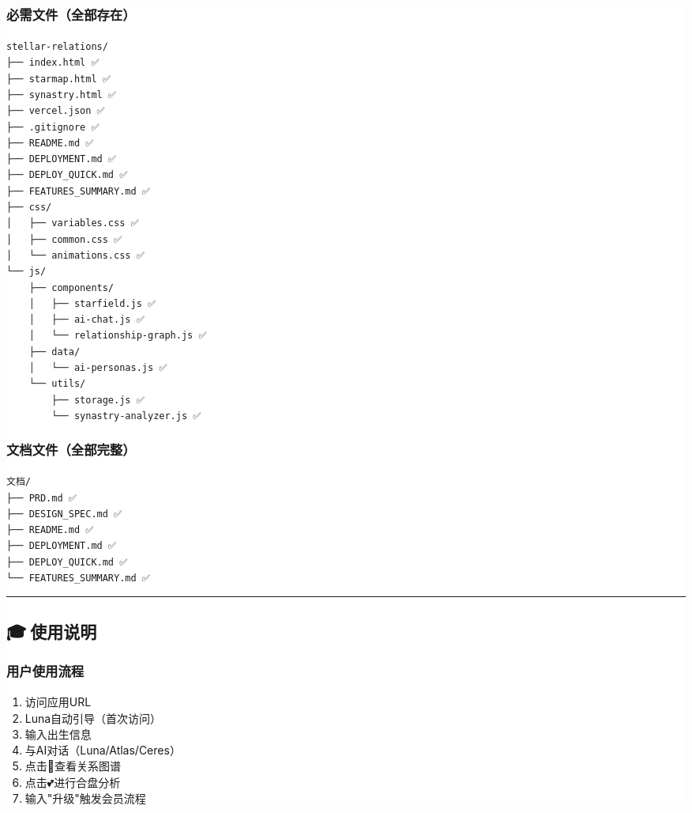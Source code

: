 ### 必需文件（全部存在）
```
stellar-relations/
├── index.html ✅
├── starmap.html ✅
├── synastry.html ✅
├── vercel.json ✅
├── .gitignore ✅
├── README.md ✅
├── DEPLOYMENT.md ✅
├── DEPLOY_QUICK.md ✅
├── FEATURES_SUMMARY.md ✅
├── css/
│   ├── variables.css ✅
│   ├── common.css ✅
│   └── animations.css ✅
└── js/
    ├── components/
    │   ├── starfield.js ✅
    │   ├── ai-chat.js ✅
    │   └── relationship-graph.js ✅
    ├── data/
    │   └── ai-personas.js ✅
    └── utils/
        ├── storage.js ✅
        └── synastry-analyzer.js ✅
```

### 文档文件（全部完整）
```
文档/
├── PRD.md ✅
├── DESIGN_SPEC.md ✅
├── README.md ✅
├── DEPLOYMENT.md ✅
├── DEPLOY_QUICK.md ✅
└── FEATURES_SUMMARY.md ✅
```

---

## 🎓 使用说明

### 用户使用流程
1. 访问应用URL
2. Luna自动引导（首次访问）
3. 输入出生信息
4. 与AI对话（Luna/Atlas/Ceres）
5. 点击🌌查看关系图谱
6. 点击💕进行合盘分析
7. 输入"升级"触发会员流程
